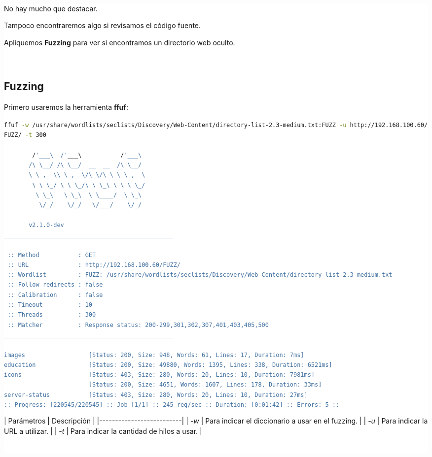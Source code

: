 
No hay mucho que destacar.

Tampoco encontraremos algo si revisamos el código fuente.

Apliquemos **Fuzzing** para ver si encontramos un directorio web oculto.

<br>

<h2 id="fuzz">Fuzzing</h2>

Primero usaremos la herramienta **ffuf**:
```bash
ffuf -w /usr/share/wordlists/seclists/Discovery/Web-Content/directory-list-2.3-medium.txt:FUZZ -u http://192.168.100.60/FUZZ/ -t 300

        /'___\  /'___\           /'___\       
       /\ \__/ /\ \__/  __  __  /\ \__/       
       \ \ ,__\\ \ ,__\/\ \/\ \ \ \ ,__\      
        \ \ \_/ \ \ \_/\ \ \_\ \ \ \ \_/      
         \ \_\   \ \_\  \ \____/  \ \_\       
          \/_/    \/_/   \/___/    \/_/       

       v2.1.0-dev
________________________________________________

 :: Method           : GET
 :: URL              : http://192.168.100.60/FUZZ/
 :: Wordlist         : FUZZ: /usr/share/wordlists/seclists/Discovery/Web-Content/directory-list-2.3-medium.txt
 :: Follow redirects : false
 :: Calibration      : false
 :: Timeout          : 10
 :: Threads          : 300
 :: Matcher          : Response status: 200-299,301,302,307,401,403,405,500
________________________________________________

images                  [Status: 200, Size: 948, Words: 61, Lines: 17, Duration: 7ms]
education               [Status: 200, Size: 49880, Words: 1395, Lines: 338, Duration: 6521ms]
icons                   [Status: 403, Size: 280, Words: 20, Lines: 10, Duration: 7981ms]
                        [Status: 200, Size: 4651, Words: 1607, Lines: 178, Duration: 33ms]
server-status           [Status: 403, Size: 280, Words: 20, Lines: 10, Duration: 27ms]
:: Progress: [220545/220545] :: Job [1/1] :: 245 req/sec :: Duration: [0:01:42] :: Errors: 5 ::
```

| Parámetros | Descripción |
|--------------------------|
| *-w*       | Para indicar el diccionario a usar en el fuzzing. |
| *-u*       | Para indicar la URL a utilizar. |
| *-t*       | Para indicar la cantidad de hilos a usar. |

<br>
